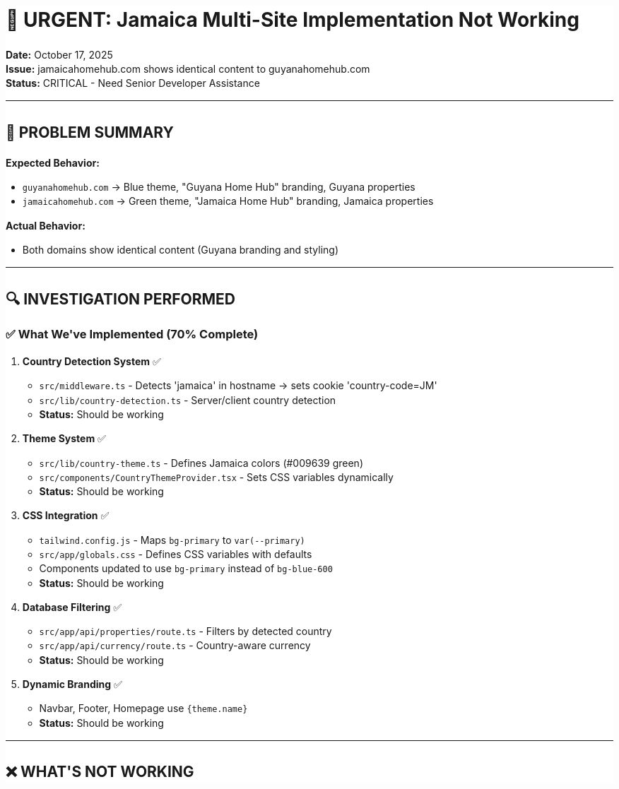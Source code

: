 # 🚨 URGENT: Jamaica Multi-Site Implementation Not Working

**Date:** October 17, 2025  
**Issue:** jamaicahomehub.com shows identical content to guyanahomehub.com  
**Status:** CRITICAL - Need Senior Developer Assistance  

---

## 🎯 PROBLEM SUMMARY

**Expected Behavior:**
- `guyanahomehub.com` → Blue theme, "Guyana Home Hub" branding, Guyana properties
- `jamaicahomehub.com` → Green theme, "Jamaica Home Hub" branding, Jamaica properties

**Actual Behavior:**
- Both domains show identical content (Guyana branding and styling)

---

## 🔍 INVESTIGATION PERFORMED

### ✅ What We've Implemented (70% Complete)

1. **Country Detection System** ✅
   - `src/middleware.ts` - Detects 'jamaica' in hostname → sets cookie 'country-code=JM'
   - `src/lib/country-detection.ts` - Server/client country detection
   - **Status:** Should be working

2. **Theme System** ✅  
   - `src/lib/country-theme.ts` - Defines Jamaica colors (#009639 green)
   - `src/components/CountryThemeProvider.tsx` - Sets CSS variables dynamically
   - **Status:** Should be working

3. **CSS Integration** ✅
   - `tailwind.config.js` - Maps `bg-primary` to `var(--primary)`
   - `src/app/globals.css` - Defines CSS variables with defaults
   - Components updated to use `bg-primary` instead of `bg-blue-600`
   - **Status:** Should be working

4. **Database Filtering** ✅
   - `src/app/api/properties/route.ts` - Filters by detected country
   - `src/app/api/currency/route.ts` - Country-aware currency
   - **Status:** Should be working

5. **Dynamic Branding** ✅
   - Navbar, Footer, Homepage use `{theme.name}`
   - **Status:** Should be working

---

## ❌ WHAT'S NOT WORKING
